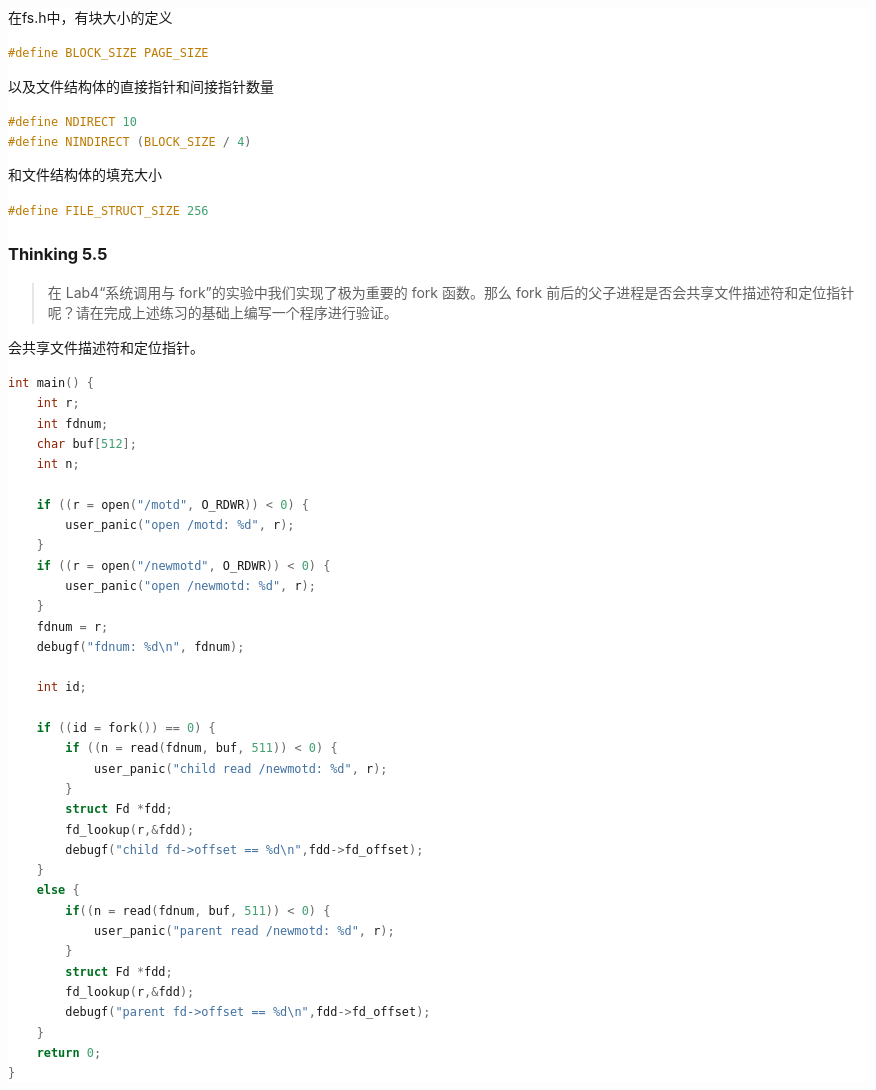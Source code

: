 在fs.h中，有块大小的定义

```c
#define BLOCK_SIZE PAGE_SIZE
```

以及文件结构体的直接指针和间接指针数量

```c
#define NDIRECT 10
#define NINDIRECT (BLOCK_SIZE / 4)
```

和文件结构体的填充大小

```c
#define FILE_STRUCT_SIZE 256
```

### Thinking 5.5

> 在 Lab4“系统调用与 fork”的实验中我们实现了极为重要的 fork 函数。那么 fork 前后的父子进程是否会共享文件描述符和定位指针呢？请在完成上述练习的基础上编写一个程序进行验证。

会共享文件描述符和定位指针。

```c
int main() {
	int r;
	int fdnum;
	char buf[512];
	int n;

	if ((r = open("/motd", O_RDWR)) < 0) {
		user_panic("open /motd: %d", r);
	}
	if ((r = open("/newmotd", O_RDWR)) < 0) {
		user_panic("open /newmotd: %d", r);
	}
	fdnum = r;
	debugf("fdnum: %d\n", fdnum);

	int id;

	if ((id = fork()) == 0) {
		if ((n = read(fdnum, buf, 511)) < 0) {
			user_panic("child read /newmotd: %d", r);
		}
		struct Fd *fdd;
		fd_lookup(r,&fdd);
		debugf("child fd->offset == %d\n",fdd->fd_offset);
	}
	else {
		if((n = read(fdnum, buf, 511)) < 0) {
			user_panic("parent read /newmotd: %d", r);
		}
		struct Fd *fdd;
		fd_lookup(r,&fdd);
		debugf("parent fd->offset == %d\n",fdd->fd_offset);
	}
 	return 0;
}
```
